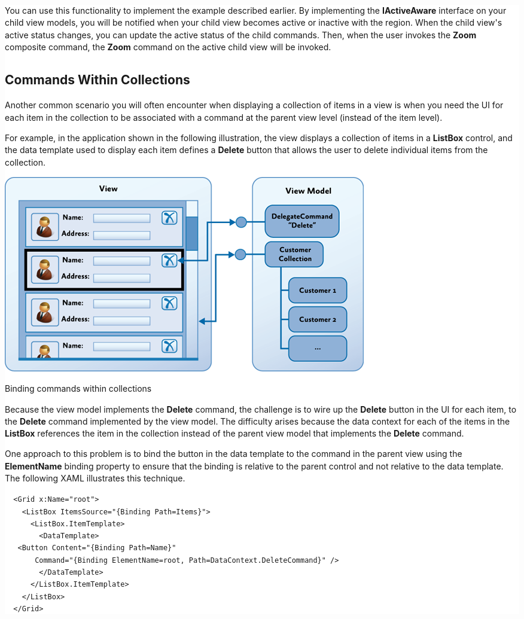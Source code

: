 You can use this functionality to implement the example described earlier. By implementing the **IActiveAware** interface on your child view models, you will be notified when your child view becomes active or inactive with the region. When the child view's active status changes, you can update the active status of the child commands. Then, when the user invokes the **Zoom** composite command, the **Zoom** command on the active child view will be invoked.

## Commands Within Collections

Another common scenario you will often encounter when displaying a collection of items in a view is when you need the UI for each item in the collection to be associated with a command at the parent view level (instead of the item level).

For example, in the application shown in the following illustration, the view displays a collection of items in a **ListBox** control, and the data template used to display each item defines a **Delete** button that allows the user to delete individual items from the collection.

![](images/binding-commands-within-collections.png "Binding commands within collections")

Binding commands within collections

Because the view model implements the **Delete** command, the challenge is to wire up the **Delete** button in the UI for each item, to the **Delete** command implemented by the view model. The difficulty arises because the data context for each of the items in the **ListBox** references the item in the collection instead of the parent view model that implements the **Delete** command.

One approach to this problem is to bind the button in the data template to the command in the parent view using the **ElementName** binding property to ensure that the binding is relative to the parent control and not relative to the data template. The following XAML illustrates this technique.

```XAML
  <Grid x:Name="root">
    <ListBox ItemsSource="{Binding Path=Items}">
      <ListBox.ItemTemplate>
        <DataTemplate>
   <Button Content="{Binding Path=Name}"
       Command="{Binding ElementName=root, Path=DataContext.DeleteCommand}" />
        </DataTemplate>
      </ListBox.ItemTemplate>
    </ListBox>
  </Grid>
```
